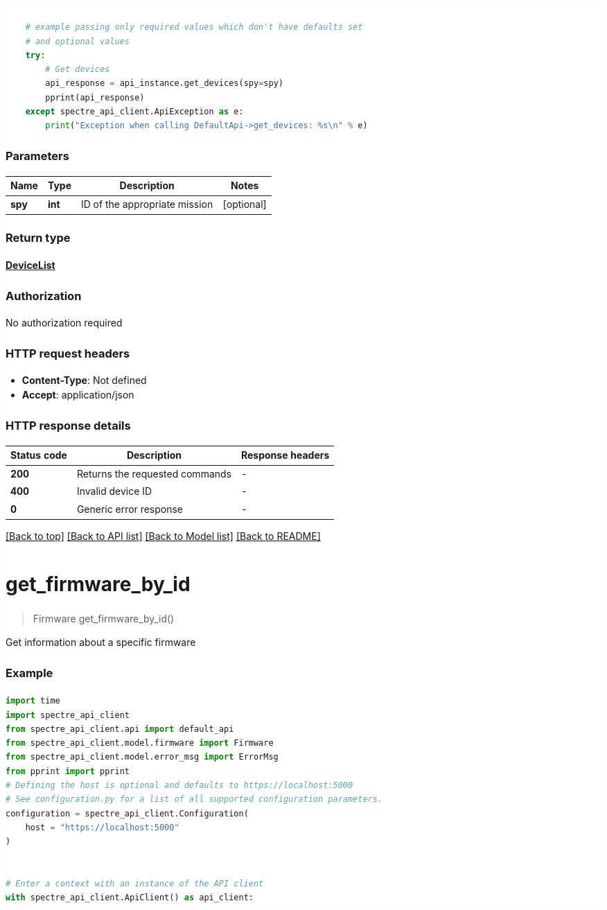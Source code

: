 ```python

    # example passing only required values which don't have defaults set
    # and optional values
    try:
        # Get devices
        api_response = api_instance.get_devices(spy=spy)
        pprint(api_response)
    except spectre_api_client.ApiException as e:
        print("Exception when calling DefaultApi->get_devices: %s\n" % e)
```


### Parameters

Name | Type | Description  | Notes
------------- | ------------- | ------------- | -------------
 **spy** | **int**| ID of the appropriate mission | [optional]

### Return type

[**DeviceList**](DeviceList.md)

### Authorization

No authorization required

### HTTP request headers

 - **Content-Type**: Not defined
 - **Accept**: application/json


### HTTP response details
| Status code | Description | Response headers |
|-------------|-------------|------------------|
**200** | Returns the requested commands |  -  |
**400** | Invalid device ID |  -  |
**0** | Generic error response |  -  |

[[Back to top]](#) [[Back to API list]](../README.md#documentation-for-api-endpoints) [[Back to Model list]](../README.md#documentation-for-models) [[Back to README]](../README.md)

# **get_firmware_by_id**
> Firmware get_firmware_by_id()

Get information about a specific firmware

### Example

```python
import time
import spectre_api_client
from spectre_api_client.api import default_api
from spectre_api_client.model.firmware import Firmware
from spectre_api_client.model.error_msg import ErrorMsg
from pprint import pprint
# Defining the host is optional and defaults to https://localhost:5000
# See configuration.py for a list of all supported configuration parameters.
configuration = spectre_api_client.Configuration(
    host = "https://localhost:5000"
)


# Enter a context with an instance of the API client
with spectre_api_client.ApiClient() as api_client:
```